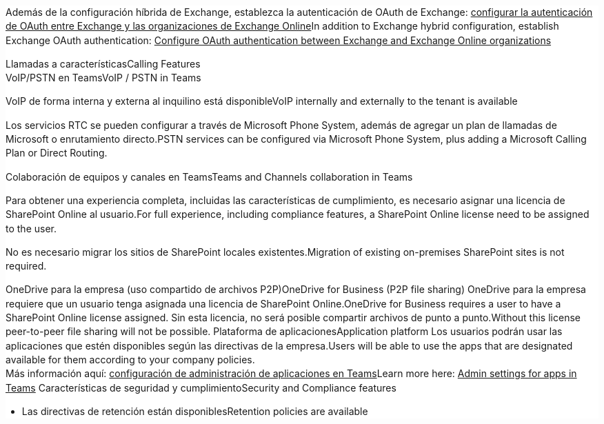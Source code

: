 <span data-ttu-id="aa7eb-172">Además de la configuración híbrida de Exchange, establezca la autenticación de OAuth de Exchange: <a href="https://docs.microsoft.com/exchange/configure-oauth-authentication-between-exchange-and-exchange-online-organizations-exchange-2013-help">configurar la autenticación de OAuth entre Exchange y las organizaciones de Exchange Online</a></em></span><span class="sxs-lookup"><span data-stu-id="aa7eb-172">In addition to Exchange hybrid configuration, establish Exchange OAuth authentication: <a href="https://docs.microsoft.com/exchange/configure-oauth-authentication-between-exchange-and-exchange-online-organizations-exchange-2013-help">Configure OAuth authentication between Exchange and Exchange Online organizations</a></em></span></span></p></td>
</tr>
<tr class="even">
<td><span data-ttu-id="aa7eb-173">Llamadas a características</span><span class="sxs-lookup"><span data-stu-id="aa7eb-173">Calling Features</span></span><br />
<span data-ttu-id="aa7eb-174">VoIP/PSTN en Teams</span><span class="sxs-lookup"><span data-stu-id="aa7eb-174">VoIP / PSTN in Teams</span></span></td>
<td><p><span data-ttu-id="aa7eb-175">VoIP de forma interna y externa al inquilino está disponible</span><span class="sxs-lookup"><span data-stu-id="aa7eb-175">VoIP internally and externally to the tenant is available</span></span></p>
<p><span data-ttu-id="aa7eb-176">Los servicios RTC se pueden configurar a través de Microsoft Phone System, además de agregar un plan de llamadas de Microsoft o enrutamiento directo.</span><span class="sxs-lookup"><span data-stu-id="aa7eb-176">PSTN services can be configured via Microsoft Phone System, plus adding a Microsoft Calling Plan or Direct Routing.</span></span></p></td>
</tr>
<tr class="odd">
<td><span data-ttu-id="aa7eb-177">Colaboración de equipos y canales en Teams</span><span class="sxs-lookup"><span data-stu-id="aa7eb-177">Teams and Channels collaboration in Teams</span></span></td>
<td><p><span data-ttu-id="aa7eb-178">Para obtener una experiencia completa, incluidas las características de cumplimiento, es necesario asignar una licencia de SharePoint Online al usuario.</span><span class="sxs-lookup"><span data-stu-id="aa7eb-178">For full experience, including compliance features, a SharePoint Online license need to be assigned to the user.</span></span></p>
<p><span data-ttu-id="aa7eb-179">No es necesario migrar los sitios de SharePoint locales existentes.</span><span class="sxs-lookup"><span data-stu-id="aa7eb-179">Migration of existing on-premises SharePoint sites is not required.</span></span></p></td>
</tr>
<tr class="even">
<td><span data-ttu-id="aa7eb-180">OneDrive para la empresa (uso compartido de archivos P2P)</span><span class="sxs-lookup"><span data-stu-id="aa7eb-180">OneDrive for Business (P2P file sharing)</span></span></td>
<td><span data-ttu-id="aa7eb-181">OneDrive para la empresa requiere que un usuario tenga asignada una licencia de SharePoint Online.</span><span class="sxs-lookup"><span data-stu-id="aa7eb-181">OneDrive for Business requires a user to have a SharePoint Online license assigned.</span></span> <span data-ttu-id="aa7eb-182">Sin esta licencia, no será posible compartir archivos de punto a punto.</span><span class="sxs-lookup"><span data-stu-id="aa7eb-182">Without this license peer-to-peer file sharing will not be possible.</span></span></td>
</tr>
<tr class="odd">
<td><span data-ttu-id="aa7eb-183">Plataforma de aplicaciones</span><span class="sxs-lookup"><span data-stu-id="aa7eb-183">Application platform</span></span></td>
<td><span data-ttu-id="aa7eb-184">Los usuarios podrán usar las aplicaciones que estén disponibles según las directivas de la empresa.</span><span class="sxs-lookup"><span data-stu-id="aa7eb-184">Users will be able to use the apps that are designated available for them according to your company policies.</span></span><br />
<span data-ttu-id="aa7eb-185">Más información aquí: <a href="https://docs.microsoft.com/microsoftteams/admin-settings">configuración de administración de aplicaciones en Teams</a></span><span class="sxs-lookup"><span data-stu-id="aa7eb-185">Learn more here: <a href="https://docs.microsoft.com/microsoftteams/admin-settings">Admin settings for apps in Teams</a></span></span></td>
</tr>
<tr class="even">
<td><span data-ttu-id="aa7eb-186">Características de seguridad y cumplimiento</span><span class="sxs-lookup"><span data-stu-id="aa7eb-186">Security and Compliance features</span></span></td>
<td><ul>
<li><p><span data-ttu-id="aa7eb-187">Las directivas de retención están disponibles</span><span class="sxs-lookup"><span data-stu-id="aa7eb-187">Retention policies are available</span></span></p></li>